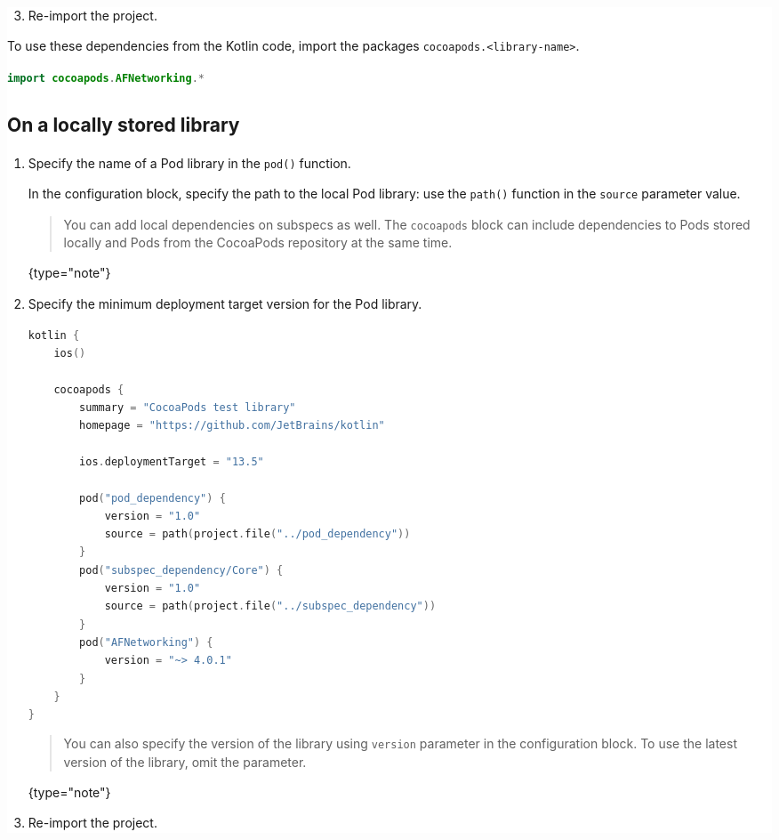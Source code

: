 3. Re-import the project.

To use these dependencies from the Kotlin code, import the packages `cocoapods.<library-name>`.

```kotlin
import cocoapods.AFNetworking.*
```

## On a locally stored library

1. Specify the name of a Pod library in the `pod()` function.

   In the configuration block, specify the path to the local Pod library: use the `path()` function in the `source` parameter value.

   > You can add local dependencies on subspecs as well.
   > The `cocoapods` block can include dependencies to Pods stored locally and Pods from the CocoaPods repository at
   > the same time.
   >
   {type="note"}

2. Specify the minimum deployment target version for the Pod library.

    ```kotlin
    kotlin {
        ios()

        cocoapods {
            summary = "CocoaPods test library"
            homepage = "https://github.com/JetBrains/kotlin"

            ios.deploymentTarget = "13.5"

            pod("pod_dependency") {
                version = "1.0"
                source = path(project.file("../pod_dependency"))
            }
            pod("subspec_dependency/Core") {
                version = "1.0"
                source = path(project.file("../subspec_dependency"))
            }
            pod("AFNetworking") {
                version = "~> 4.0.1"
            }
        }
    }
    ```

   > You can also specify the version of the library using `version` parameter in the configuration block.
   > To use the latest version of the library, omit the parameter.
   >
   {type="note"}

3. Re-import the project.
